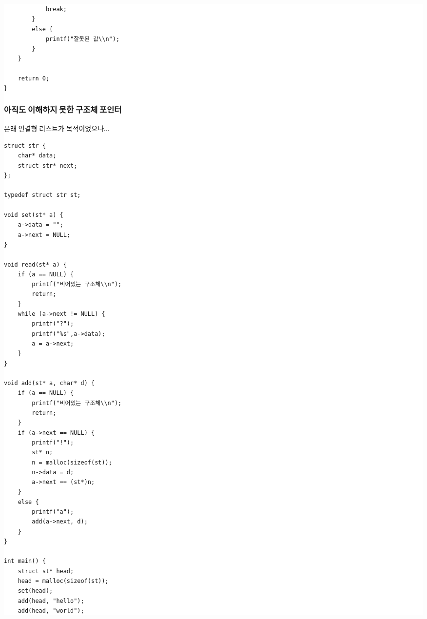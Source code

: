 ```
			break;
		}
		else {
			printf("잘못된 값\\n");
		}
	}

	return 0;
}
```

### 아직도 이해하지 못한 구조체 포인터

본래 연결형 리스트가 목적이었으나...

```
struct str {
	char* data;
	struct str* next;
};

typedef struct str st;

void set(st* a) {
	a->data = "";
	a->next = NULL;
}

void read(st* a) {
	if (a == NULL) {
		printf("비어있는 구조체\\n");
		return;
	}
	while (a->next != NULL) {
		printf("?");
		printf("%s",a->data);
		a = a->next;
	}
}

void add(st* a, char* d) {
	if (a == NULL) {
		printf("비어있는 구조체\\n");
		return;
	}
	if (a->next == NULL) {
		printf("!");
		st* n;
		n = malloc(sizeof(st));
		n->data = d;
		a->next == (st*)n;
	}
	else {
		printf("a");
		add(a->next, d);
	}
}

int main() {
	struct st* head;
	head = malloc(sizeof(st));
	set(head);
	add(head, "hello");
	add(head, "world");
```